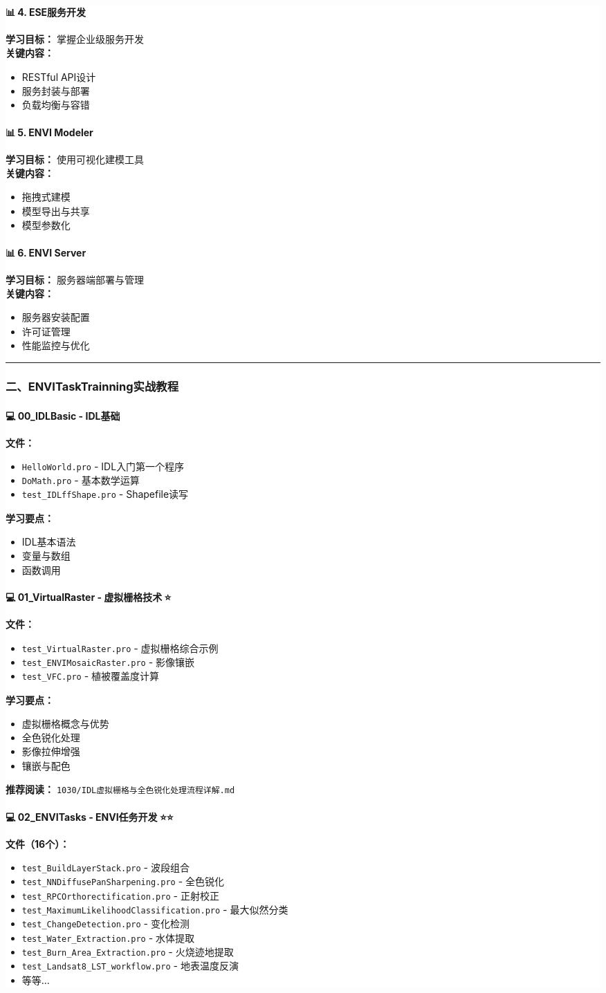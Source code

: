 #### 📊 4. ESE服务开发
**学习目标：** 掌握企业级服务开发  
**关键内容：**
- RESTful API设计
- 服务封装与部署
- 负载均衡与容错

#### 📊 5. ENVI Modeler
**学习目标：** 使用可视化建模工具  
**关键内容：**
- 拖拽式建模
- 模型导出与共享
- 模型参数化

#### 📊 6. ENVI Server
**学习目标：** 服务器端部署与管理  
**关键内容：**
- 服务器安装配置
- 许可证管理
- 性能监控与优化

---

### 二、ENVITaskTrainning实战教程

#### 💻 00_IDLBasic - IDL基础
**文件：**
- `HelloWorld.pro` - IDL入门第一个程序
- `DoMath.pro` - 基本数学运算
- `test_IDLffShape.pro` - Shapefile读写

**学习要点：**
- IDL基本语法
- 变量与数组
- 函数调用

#### 💻 01_VirtualRaster - 虚拟栅格技术 ⭐
**文件：**
- `test_VirtualRaster.pro` - 虚拟栅格综合示例
- `test_ENVIMosaicRaster.pro` - 影像镶嵌
- `test_VFC.pro` - 植被覆盖度计算

**学习要点：**
- 虚拟栅格概念与优势
- 全色锐化处理
- 影像拉伸增强
- 镶嵌与配色

**推荐阅读：** `1030/IDL虚拟栅格与全色锐化处理流程详解.md`

#### 💻 02_ENVITasks - ENVI任务开发 ⭐⭐
**文件（16个）：**
- `test_BuildLayerStack.pro` - 波段组合
- `test_NNDiffusePanSharpening.pro` - 全色锐化
- `test_RPCOrthorectification.pro` - 正射校正
- `test_MaximumLikelihoodClassification.pro` - 最大似然分类
- `test_ChangeDetection.pro` - 变化检测
- `test_Water_Extraction.pro` - 水体提取
- `test_Burn_Area_Extraction.pro` - 火烧迹地提取
- `test_Landsat8_LST_workflow.pro` - 地表温度反演
- 等等...
